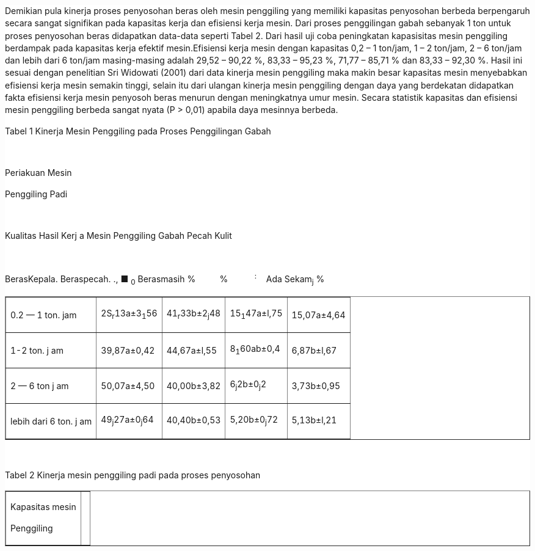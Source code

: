 <p><span class="font4">Demikian pula kinerja proses penyosohan beras oleh mesin penggiling yang memiliki kapasitas penyosohan berbeda berpengaruh secara sangat signifikan pada kapasitas kerja dan efisiensi kerja mesin. Dari proses penggilingan gabah sebanyak 1 ton untuk proses penyosohan beras didapatkan data-data seperti Tabel 2. Dari hasil uji coba peningkatan kapasisitas mesin penggiling berdampak pada kapasitas kerja efektif mesin.Efisiensi kerja mesin dengan kapasitas 0,2 – 1 ton/jam, 1 – 2 ton/jam, 2 – 6 ton/jam dan lebih dari 6 ton/jam masing-masing adalah 29,52 – 90,22 %, 83,33 – 95,23 %, 71,77 – 85,71 % dan 83,33 – 92,30 %. Hasil ini sesuai dengan penelitian Sri Widowati (2001) dari data kinerja mesin penggiling maka makin besar kapasitas mesin menyebabkan efisiensi kerja mesin semakin tinggi, selain itu dari ulangan kinerja mesin penggiling dengan daya yang berdekatan didapatkan fakta efisiensi kerja mesin penyosoh beras menurun dengan meningkatnya umur mesin. Secara statistik kapasitas dan efisiensi mesin penggiling berbeda sangat nyata (P &gt;&nbsp;0,01) apabila daya mesinnya berbeda.</span></p>
<div>
<p><span class="font4">Tabel 1 Kinerja Mesin Penggiling pada Proses Penggilingan Gabah</span></p>
</div><br clear="all">
<div>
<p><span class="font3">Periakuan Mesin</span></p>
<p><span class="font3">Penggiling Padi</span></p>
</div><br clear="all">
<div>
<p><span class="font3">Kualitas Hasil Kerj a Mesin Penggiling Gabah Pecah Kulit</span></p>
</div><br clear="all">
<div>
<p><span class="font3">BerasKepala. Beraspecah. ., ■ <sub>0</sub> Berasmasih % &nbsp;&nbsp;&nbsp;&nbsp;&nbsp;&nbsp;&nbsp;&nbsp;&nbsp;% &nbsp;&nbsp;&nbsp;&nbsp;&nbsp;&nbsp;&nbsp;&nbsp;&nbsp;&nbsp;<sup>:</sup> &nbsp;&nbsp;&nbsp;Ada Sekam<sub>j</sub> %</span></p>
<table border="1">
<tr><td style="vertical-align:bottom;">
<p><span class="font3">0.2 — 1 ton. jam</span></p></td><td style="vertical-align:bottom;">
<p><span class="font3">2S<sub>r</sub>13a±3<sub>1</sub>56</span></p></td><td style="vertical-align:bottom;">
<p><span class="font3">41<sub>r</sub>33b±2<sub>j</sub>48</span></p></td><td style="vertical-align:bottom;">
<p><span class="font3">15<sub>1</sub>47a±l,75</span></p></td><td style="vertical-align:bottom;">
<p><span class="font3">15,07a±4,64</span></p></td></tr>
<tr><td style="vertical-align:bottom;">
<p><span class="font3">1-2 ton. j am</span></p></td><td style="vertical-align:bottom;">
<p><span class="font3">39,87a±0,42</span></p></td><td style="vertical-align:bottom;">
<p><span class="font3">44,67a±l,55</span></p></td><td style="vertical-align:bottom;">
<p><span class="font3">8<sub>1</sub>60ab±0,4</span></p></td><td style="vertical-align:bottom;">
<p><span class="font3">6,87b±l,67</span></p></td></tr>
<tr><td style="vertical-align:bottom;">
<p><span class="font3">2 — 6 ton j am</span></p></td><td style="vertical-align:bottom;">
<p><span class="font3">50,07a±4,50</span></p></td><td style="vertical-align:bottom;">
<p><span class="font3">40,00b±3,82</span></p></td><td style="vertical-align:bottom;">
<p><span class="font3">6<sub>j</sub>2b±0<sub>j</sub>2</span></p></td><td style="vertical-align:bottom;">
<p><span class="font3">3,73b±0,95</span></p></td></tr>
<tr><td style="vertical-align:bottom;">
<p><span class="font3">lebih dari 6 ton. j am</span></p></td><td style="vertical-align:middle;">
<p><span class="font3">49<sub>j</sub>27a±0<sub>j</sub>64</span></p></td><td style="vertical-align:middle;">
<p><span class="font3">40,40b±0,53</span></p></td><td style="vertical-align:middle;">
<p><span class="font3">5,20b±0<sub>j</sub>72</span></p></td><td style="vertical-align:middle;">
<p><span class="font3">5,13b±l,21</span></p></td></tr>
</table>
</div><br clear="all">
<div>
<p><span class="font4">Tabel 2 Kinerja mesin penggiling padi pada proses penyosohan</span></p>
<table border="1">
<tr><td style="vertical-align:bottom;">
<p><span class="font4">Kapasitas mesin</span></p>
<p><span class="font4">Penggiling</span></p></td><td style="vertical-align:bottom;">